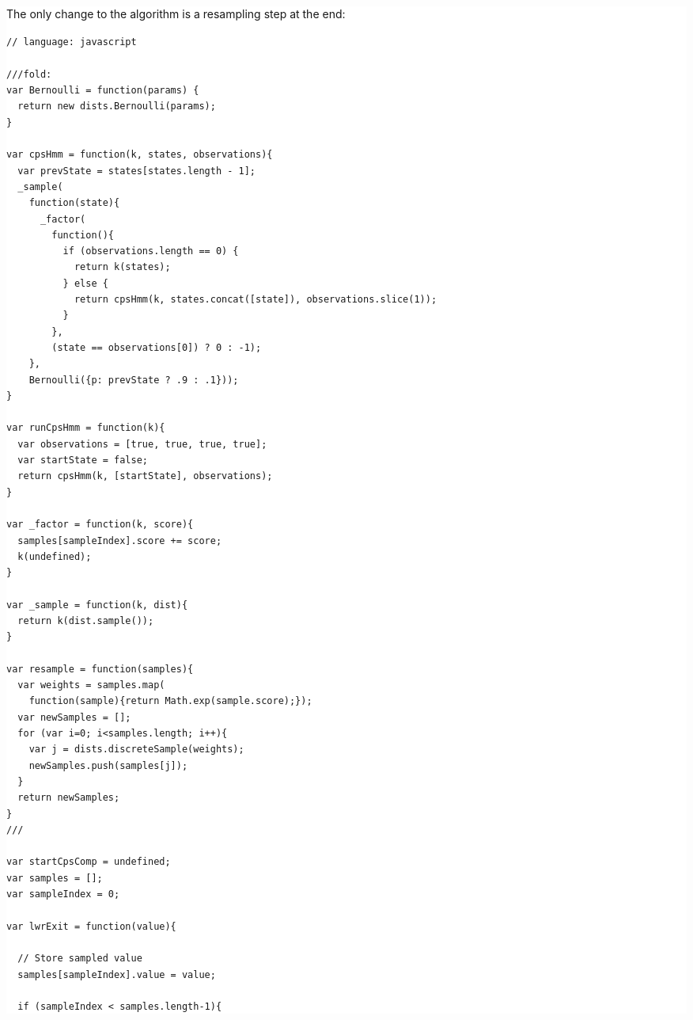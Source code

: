 The only change to the algorithm is a resampling step at the end:

~~~~
// language: javascript

///fold:
var Bernoulli = function(params) {
  return new dists.Bernoulli(params);
}

var cpsHmm = function(k, states, observations){
  var prevState = states[states.length - 1];
  _sample(
    function(state){
      _factor(
        function(){
          if (observations.length == 0) {
            return k(states);
          } else {
            return cpsHmm(k, states.concat([state]), observations.slice(1));
          }
        },
        (state == observations[0]) ? 0 : -1);
    },
    Bernoulli({p: prevState ? .9 : .1}));
}

var runCpsHmm = function(k){
  var observations = [true, true, true, true];
  var startState = false;
  return cpsHmm(k, [startState], observations);
}

var _factor = function(k, score){
  samples[sampleIndex].score += score;
  k(undefined);
}

var _sample = function(k, dist){
  return k(dist.sample());
}

var resample = function(samples){
  var weights = samples.map(
    function(sample){return Math.exp(sample.score);});
  var newSamples = [];
  for (var i=0; i<samples.length; i++){
    var j = dists.discreteSample(weights);
    newSamples.push(samples[j]);
  }
  return newSamples;
}
///

var startCpsComp = undefined;
var samples = [];
var sampleIndex = 0;

var lwrExit = function(value){

  // Store sampled value
  samples[sampleIndex].value = value;

  if (sampleIndex < samples.length-1){
~~~~

[^1]: Dynamic Programming (caching) can be viewed as an instance of reasoning about many concrete paths at once.